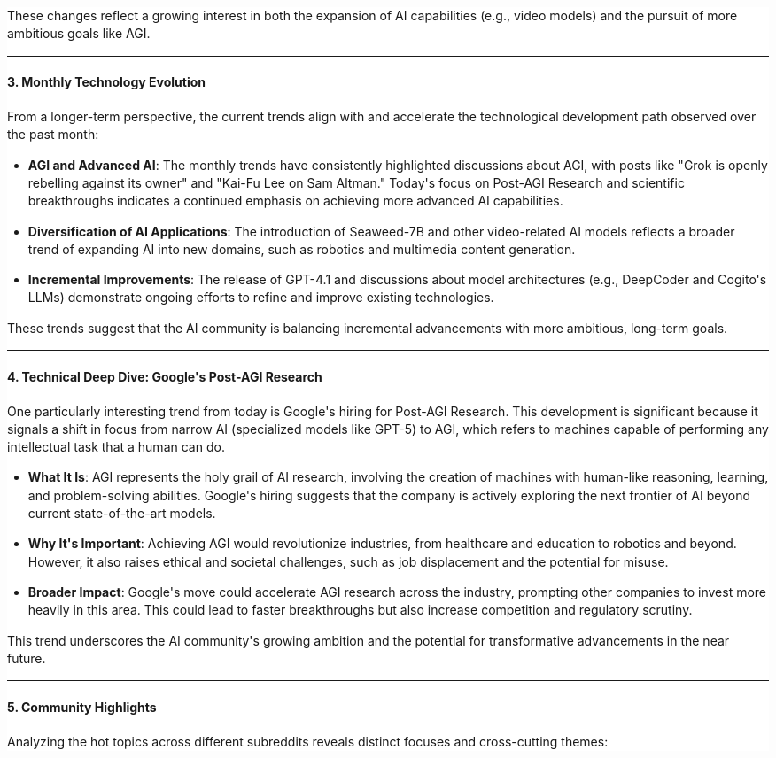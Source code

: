 These changes reflect a growing interest in both the expansion of AI capabilities (e.g., video models) and the pursuit of more ambitious goals like AGI.

---

#### **3. Monthly Technology Evolution**

From a longer-term perspective, the current trends align with and accelerate the technological development path observed over the past month:

- **AGI and Advanced AI**: The monthly trends have consistently highlighted discussions about AGI, with posts like "Grok is openly rebelling against its owner" and "Kai-Fu Lee on Sam Altman." Today's focus on Post-AGI Research and scientific breakthroughs indicates a continued emphasis on achieving more advanced AI capabilities.

- **Diversification of AI Applications**: The introduction of Seaweed-7B and other video-related AI models reflects a broader trend of expanding AI into new domains, such as robotics and multimedia content generation.

- **Incremental Improvements**: The release of GPT-4.1 and discussions about model architectures (e.g., DeepCoder and Cogito's LLMs) demonstrate ongoing efforts to refine and improve existing technologies.

These trends suggest that the AI community is balancing incremental advancements with more ambitious, long-term goals.

---

#### **4. Technical Deep Dive: Google's Post-AGI Research**

One particularly interesting trend from today is Google's hiring for Post-AGI Research. This development is significant because it signals a shift in focus from narrow AI (specialized models like GPT-5) to AGI, which refers to machines capable of performing any intellectual task that a human can do.

- **What It Is**: AGI represents the holy grail of AI research, involving the creation of machines with human-like reasoning, learning, and problem-solving abilities. Google's hiring suggests that the company is actively exploring the next frontier of AI beyond current state-of-the-art models.

- **Why It's Important**: Achieving AGI would revolutionize industries, from healthcare and education to robotics and beyond. However, it also raises ethical and societal challenges, such as job displacement and the potential for misuse.

- **Broader Impact**: Google's move could accelerate AGI research across the industry, prompting other companies to invest more heavily in this area. This could lead to faster breakthroughs but also increase competition and regulatory scrutiny.

This trend underscores the AI community's growing ambition and the potential for transformative advancements in the near future.

---

#### **5. Community Highlights**

Analyzing the hot topics across different subreddits reveals distinct focuses and cross-cutting themes:
